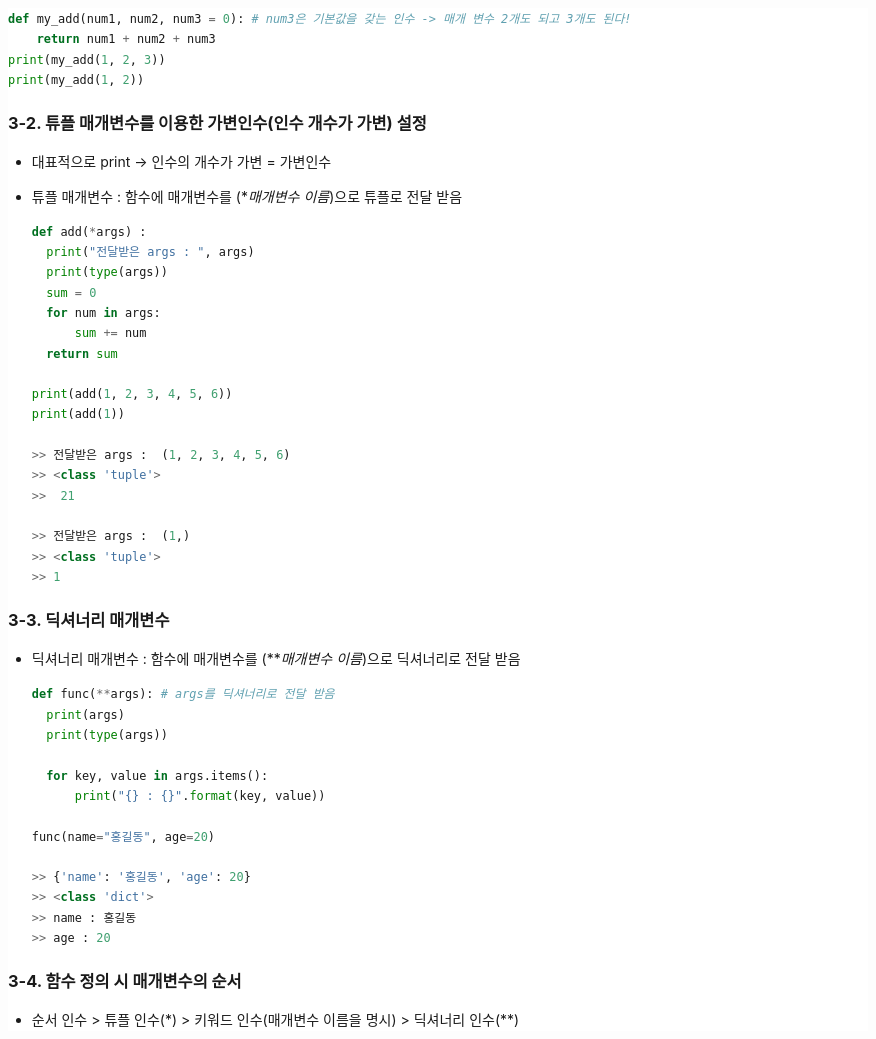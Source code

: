```python
def my_add(num1, num2, num3 = 0): # num3은 기본값을 갖는 인수 -> 매개 변수 2개도 되고 3개도 된다!
    return num1 + num2 + num3
print(my_add(1, 2, 3))
print(my_add(1, 2))
```

### 3-2. 튜플 매개변수를 이용한 가변인수(인수 개수가 가변) 설정

* 대표적으로 print -> 인수의 개수가 가변 = 가변인수

* 튜플 매개변수 : 함수에 매개변수를 (**매개변수 이름*)으로 튜플로 전달 받음
  ```python
  def add(*args) :
    print("전달받은 args : ", args)
    print(type(args))
    sum = 0
    for num in args:
        sum += num
    return sum

  print(add(1, 2, 3, 4, 5, 6))
  print(add(1))
  
  >> 전달받은 args :  (1, 2, 3, 4, 5, 6)
  >> <class 'tuple'>
  >>  21
  
  >> 전달받은 args :  (1,)
  >> <class 'tuple'>
  >> 1
  ```

### 3-3. 딕셔너리 매개변수

* 딕셔너리 매개변수 : 함수에 매개변수를 (***매개변수 이름*)으로 딕셔너리로 전달 받음

  ```python
  def func(**args): # args를 딕셔너리로 전달 받음
    print(args)
    print(type(args))

    for key, value in args.items():
        print("{} : {}".format(key, value))

  func(name="홍길동", age=20)

  >> {'name': '홍길동', 'age': 20}
  >> <class 'dict'>
  >> name : 홍길동
  >> age : 20
  ```

### 3-4. 함수 정의 시 매개변수의 순서
* 순서 인수 > 튜플 인수(*) > 키워드 인수(매개변수 이름을 명시) > 딕셔너리 인수(**)
